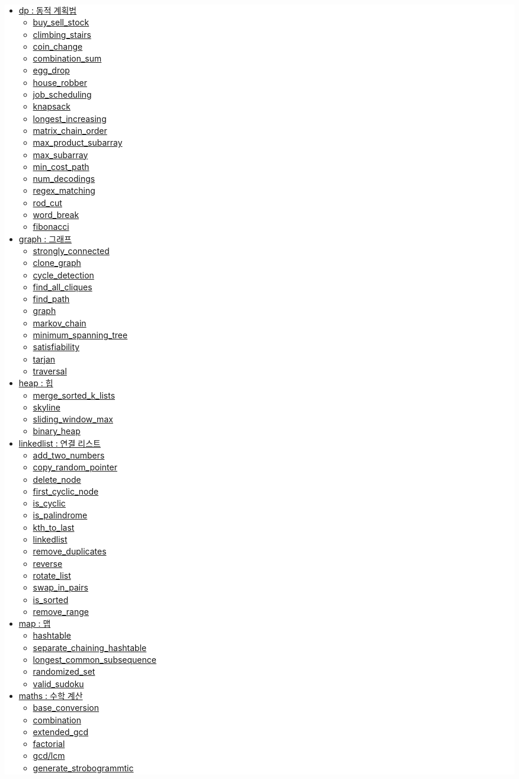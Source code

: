 - [dp : 동적 계획법](algorithms/dp)
    - [buy_sell_stock](algorithms/dp/buy_sell_stock.py)
    - [climbing_stairs](algorithms/dp/climbing_stairs.py)
    - [coin_change](algorithms/dp/coin_change.py)
    - [combination_sum](algorithms/dp/combination_sum.py)
    - [egg_drop](algorithms/dp/egg_drop.py)
    - [house_robber](algorithms/dp/house_robber.py)
    - [job_scheduling](algorithms/dp/job_scheduling.py)
    - [knapsack](algorithms/dp/knapsack.py)
    - [longest_increasing](algorithms/dp/longest_increasing.py)
    - [matrix_chain_order](algorithms/dp/matrix_chain_order.py)
    - [max_product_subarray](algorithms/dp/max_product_subarray.py)
    - [max_subarray](algorithms/dp/max_subarray.py)
    - [min_cost_path](algorithms/dp/min_cost_path.py)
    - [num_decodings](algorithms/dp/num_decodings.py)
    - [regex_matching](algorithms/dp/regex_matching.py)
    - [rod_cut](algorithms/dp/rod_cut.py)
    - [word_break](algorithms/dp/word_break.py)
    - [fibonacci](algorithms/dp/fib.py)
- [graph : 그래프](algorithms/graph)
    - [strongly_connected](algorithms/graph/checkDiGraphStronglyConnected.py)
    - [clone_graph](algorithms/graph/clone_graph.py)
    - [cycle_detection](algorithms/graph/cycle_detection.py)
    - [find_all_cliques](algorithms/graph/find_all_cliques.py)
    - [find_path](algorithms/graph/find_path.py)
    - [graph](algorithms/graph/graph.py)
    - [markov_chain](algorithms/graph/markov_chain.py)
    - [minimum_spanning_tree](algorithms/graph/minimum_spanning_tree.py)
    - [satisfiability](algorithms/graph/satisfiability.py)
    - [tarjan](algorithms/graph/tarjan.py)
    - [traversal](algorithms/graph/traversal.py)
- [heap : 힙](algorithms/heap)
    - [merge_sorted_k_lists](algorithms/heap/merge_sorted_k_lists.py)
    - [skyline](algorithms/heap/skyline.py)
    - [sliding_window_max](algorithms/heap/sliding_window_max.py)
    - [binary_heap](algorithms/heap/binary_heap.py)
- [linkedlist : 연결 리스트](algorithms/linkedlist)
    - [add_two_numbers](algorithms/linkedlist/add_two_numbers.py)
    - [copy_random_pointer](algorithms/linkedlist/copy_random_pointer.py)
    - [delete_node](algorithms/linkedlist/delete_node.py)
    - [first_cyclic_node](algorithms/linkedlist/first_cyclic_node.py)
    - [is_cyclic](algorithms/linkedlist/is_cyclic.py)
    - [is_palindrome](algorithms/linkedlist/is_palindrome.py)
    - [kth_to_last](algorithms/linkedlist/kth_to_last.py)
    - [linkedlist](algorithms/linkedlist/linkedlist.py)
    - [remove_duplicates](algorithms/linkedlist/remove_duplicates.py)
    - [reverse](algorithms/linkedlist/reverse.py)
    - [rotate_list](algorithms/linkedlist/rotate_list.py)
    - [swap_in_pairs](algorithms/linkedlist/swap_in_pairs.py)
    - [is_sorted](algorithms/linkedlist/is_sorted.py)
    - [remove_range](algorithms/linkedlist/remove_range.py)
- [map : 맵](algorithms/map)
    - [hashtable](algorithms/map/hashtable.py)
    - [separate_chaining_hashtable](algorithms/map/separate_chaining_hashtable.py)
    - [longest_common_subsequence](algorithms/map/longest_common_subsequence.py)
    - [randomized_set](algorithms/map/randomized_set.py)
    - [valid_sudoku](algorithms/map/valid_sudoku.py)
- [maths : 수학 계산](algorithms/maths)
    - [base_conversion](algorithms/maths/base_conversion.py)
    - [combination](algorithms/maths/combination.py)
    - [extended_gcd](algorithms/maths/extended_gcd.py)
    - [factorial](algorithms/maths/factorial.py)
    - [gcd/lcm](algorithms/maths/gcd.py)
    - [generate_strobogrammtic](algorithms/maths/generate_strobogrammtic.py)